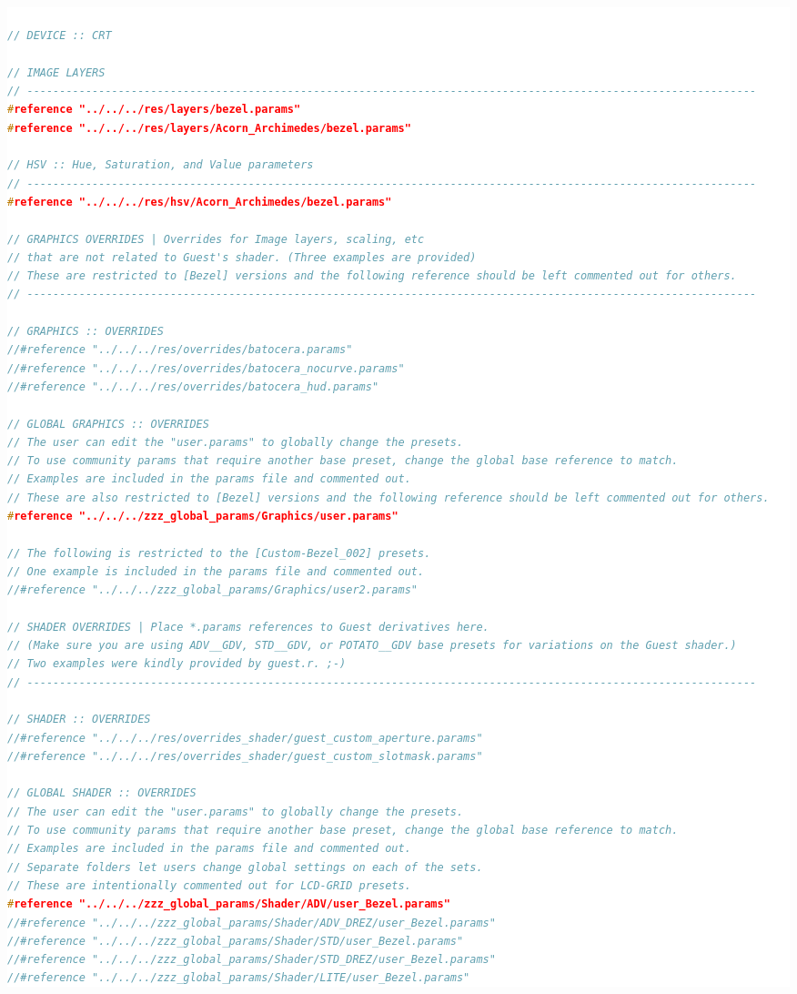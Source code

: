 ```cpp

// DEVICE :: CRT

// IMAGE LAYERS
// ----------------------------------------------------------------------------------------------------------------
#reference "../../../res/layers/bezel.params"
#reference "../../../res/layers/Acorn_Archimedes/bezel.params"

// HSV :: Hue, Saturation, and Value parameters
// ----------------------------------------------------------------------------------------------------------------
#reference "../../../res/hsv/Acorn_Archimedes/bezel.params"

// GRAPHICS OVERRIDES | Overrides for Image layers, scaling, etc 
// that are not related to Guest's shader. (Three examples are provided)
// These are restricted to [Bezel] versions and the following reference should be left commented out for others.
// ----------------------------------------------------------------------------------------------------------------

// GRAPHICS :: OVERRIDES
//#reference "../../../res/overrides/batocera.params"
//#reference "../../../res/overrides/batocera_nocurve.params"
//#reference "../../../res/overrides/batocera_hud.params"

// GLOBAL GRAPHICS :: OVERRIDES
// The user can edit the "user.params" to globally change the presets.
// To use community params that require another base preset, change the global base reference to match.
// Examples are included in the params file and commented out.
// These are also restricted to [Bezel] versions and the following reference should be left commented out for others.
#reference "../../../zzz_global_params/Graphics/user.params"

// The following is restricted to the [Custom-Bezel_002] presets.
// One example is included in the params file and commented out.
//#reference "../../../zzz_global_params/Graphics/user2.params"

// SHADER OVERRIDES | Place *.params references to Guest derivatives here. 
// (Make sure you are using ADV__GDV, STD__GDV, or POTATO__GDV base presets for variations on the Guest shader.)
// Two examples were kindly provided by guest.r. ;-)
// ----------------------------------------------------------------------------------------------------------------

// SHADER :: OVERRIDES
//#reference "../../../res/overrides_shader/guest_custom_aperture.params"
//#reference "../../../res/overrides_shader/guest_custom_slotmask.params"

// GLOBAL SHADER :: OVERRIDES
// The user can edit the "user.params" to globally change the presets.
// To use community params that require another base preset, change the global base reference to match.
// Examples are included in the params file and commented out.
// Separate folders let users change global settings on each of the sets.
// These are intentionally commented out for LCD-GRID presets.
#reference "../../../zzz_global_params/Shader/ADV/user_Bezel.params"
//#reference "../../../zzz_global_params/Shader/ADV_DREZ/user_Bezel.params"
//#reference "../../../zzz_global_params/Shader/STD/user_Bezel.params"
//#reference "../../../zzz_global_params/Shader/STD_DREZ/user_Bezel.params"
//#reference "../../../zzz_global_params/Shader/LITE/user_Bezel.params"

```